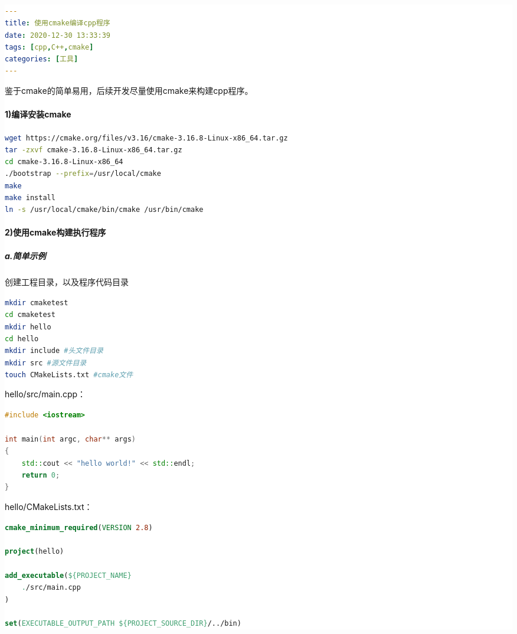 ```yaml
---
title: 使用cmake编译cpp程序
date: 2020-12-30 13:33:39
tags: [cpp,C++,cmake]
categories: [工具]
---
```


鉴于cmake的简单易用，后续开发尽量使用cmake来构建cpp程序。

#### 1)编译安装cmake

```bash
wget https://cmake.org/files/v3.16/cmake-3.16.8-Linux-x86_64.tar.gz
tar -zxvf cmake-3.16.8-Linux-x86_64.tar.gz
cd cmake-3.16.8-Linux-x86_64
./bootstrap --prefix=/usr/local/cmake
make
make install
ln -s /usr/local/cmake/bin/cmake /usr/bin/cmake
```

#### 2)使用cmake构建执行程序

##### a.简单示例

创建工程目录，以及程序代码目录

```bash
mkdir cmaketest
cd cmaketest
mkdir hello
cd hello
mkdir include #头文件目录
mkdir src #源文件目录
touch CMakeLists.txt #cmake文件
```

hello/src/main.cpp：

```c++
#include <iostream>

int main(int argc, char** args)
{
    std::cout << "hello world!" << std::endl;
    return 0;
}
```

hello/CMakeLists.txt：

```cmake
cmake_minimum_required(VERSION 2.8)

project(hello)

add_executable(${PROJECT_NAME}
    ./src/main.cpp
)

set(EXECUTABLE_OUTPUT_PATH ${PROJECT_SOURCE_DIR}/../bin)
```
